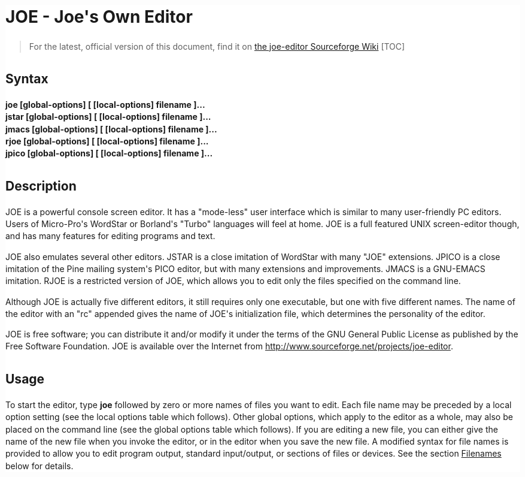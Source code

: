 # JOE - Joe's Own Editor

>For the latest, official version of this document, find it on
>[the joe-editor Sourceforge Wiki](https://sourceforge.net/p/joe-editor/mercurial/ci/default/tree/docs/man.md)
[TOC]

## Syntax

__joe [global-options] [ [local-options] filename ]...__
<br>
__jstar [global-options] [ [local-options] filename ]...__
<br>
__jmacs [global-options] [ [local-options] filename ]...__
<br>
__rjoe [global-options] [ [local-options] filename ]...__
<br>
__jpico [global-options] [ [local-options] filename ]...__

## Description

JOE is a powerful console screen editor.  It has a "mode-less" user
interface which is similar to many user-friendly PC editors.  Users of
Micro-Pro's WordStar or Borland's "Turbo" languages will feel at home.  JOE
is a full featured UNIX screen-editor though, and has many features for
editing programs and text.

JOE also emulates several other editors.  JSTAR is a close imitation of
WordStar with many "JOE" extensions.  JPICO is a close imitation of the
Pine mailing system's PICO editor, but with many extensions and
improvements.  JMACS is a GNU-EMACS imitation.  RJOE is a restricted
version of JOE, which allows you to edit only the files specified on the
command line.

Although JOE is actually five different editors, it still requires only one
executable, but one with five different names.  The name of the editor with
an "rc" appended gives the name of JOE's initialization file, which
determines the personality of the editor.

JOE is free software;  you can distribute it and/or modify it under the
terms of the GNU General Public License as published by the Free Software
Foundation.  JOE is available over the Internet from
<http://www.sourceforge.net/projects/joe-editor>.

## Usage

To start the editor, type __joe__ followed by zero or more names of files
you want to edit.  Each file name may be preceded by a local option setting
(see the local options table which follows).  Other global options, which
apply to the editor as a whole, may also be placed on the command line (see
the global options table which follows).  If you are editing a new file, you
can either give the name of the new file when you invoke the editor, or in
the editor when you save the new file.  A modified syntax for file names is
provided to allow you to edit program output, standard input/output, or
sections of files or devices.  See the section [Filenames](#filenames) below for
details.
